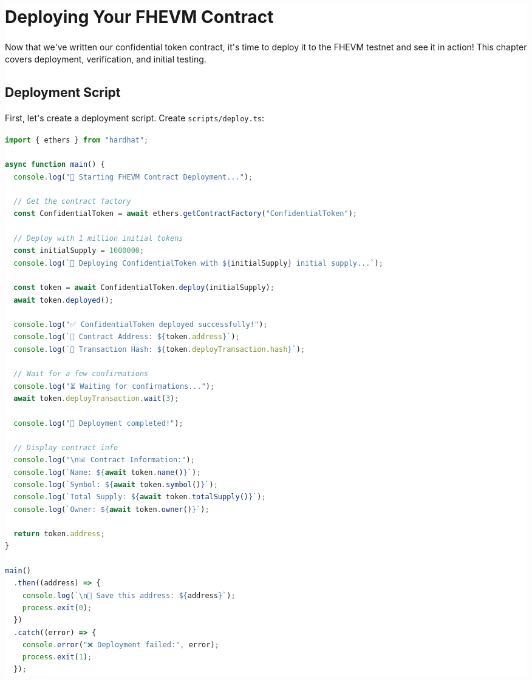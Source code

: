 # Deploying Your FHEVM Contract

Now that we've written our confidential token contract, it's time to deploy it to the FHEVM testnet and see it in action! This chapter covers deployment, verification, and initial testing.

## Deployment Script

First, let's create a deployment script. Create `scripts/deploy.ts`:

```typescript
import { ethers } from "hardhat";

async function main() {
  console.log("🚀 Starting FHEVM Contract Deployment...");
  
  // Get the contract factory
  const ConfidentialToken = await ethers.getContractFactory("ConfidentialToken");
  
  // Deploy with 1 million initial tokens
  const initialSupply = 1000000;
  console.log(`📝 Deploying ConfidentialToken with ${initialSupply} initial supply...`);
  
  const token = await ConfidentialToken.deploy(initialSupply);
  await token.deployed();
  
  console.log("✅ ConfidentialToken deployed successfully!");
  console.log(`📍 Contract Address: ${token.address}`);
  console.log(`🔗 Transaction Hash: ${token.deployTransaction.hash}`);
  
  // Wait for a few confirmations
  console.log("⏳ Waiting for confirmations...");
  await token.deployTransaction.wait(3);
  
  console.log("🎉 Deployment completed!");
  
  // Display contract info
  console.log("\n📊 Contract Information:");
  console.log(`Name: ${await token.name()}`);
  console.log(`Symbol: ${await token.symbol()}`);
  console.log(`Total Supply: ${await token.totalSupply()}`);
  console.log(`Owner: ${await token.owner()}`);
  
  return token.address;
}

main()
  .then((address) => {
    console.log(`\n🎯 Save this address: ${address}`);
    process.exit(0);
  })
  .catch((error) => {
    console.error("❌ Deployment failed:", error);
    process.exit(1);
  });
```
